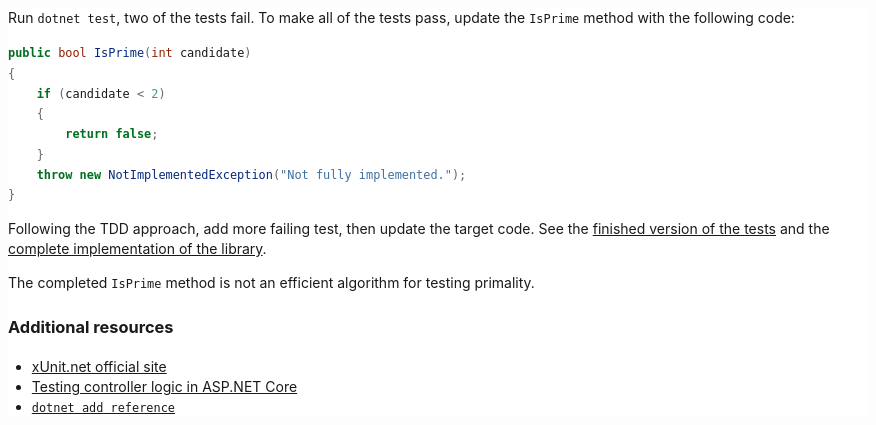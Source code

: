 Run `dotnet test`, two of the tests fail. To make all of the tests pass, update the `IsPrime` method with the following code:

```csharp
public bool IsPrime(int candidate)
{
    if (candidate < 2)
    {
        return false;
    }
    throw new NotImplementedException("Not fully implemented.");
}
```

Following the TDD approach, add more failing test, then update the target code. See the [finished version of the tests](https://github.com/dotnet/samples/blob/master/core/getting-started/unit-testing-using-dotnet-test/PrimeService.Tests/PrimeService_IsPrimeShould.cs) and the [complete implementation of the library](https://github.com/dotnet/samples/blob/master/core/getting-started/unit-testing-using-dotnet-test/PrimeService/PrimeService.cs).

The completed `IsPrime` method is not an efficient algorithm for testing primality.

### Additional resources

- [xUnit.net official site](https://xunit.github.io)
- [Testing controller logic in ASP.NET Core](/aspnet/core/mvc/controllers/testing)
- [`dotnet add reference`](../tools/dotnet-add-reference.md)
